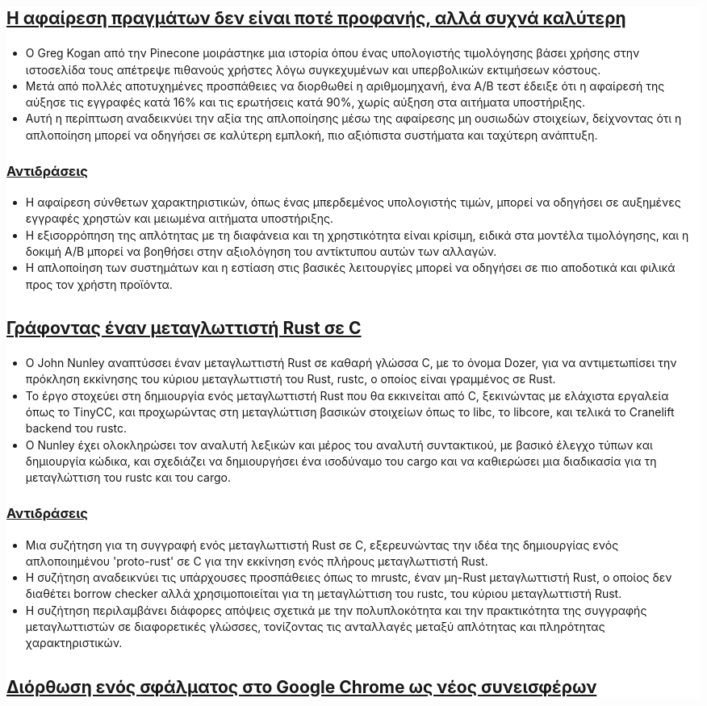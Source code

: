 ## [Η αφαίρεση πραγμάτων δεν είναι ποτέ προφανής, αλλά συχνά καλύτερη](https://www.gkogan.co/removing-stuff/)

- Ο Greg Kogan από την Pinecone μοιράστηκε μια ιστορία όπου ένας υπολογιστής τιμολόγησης βάσει χρήσης στην ιστοσελίδα τους απέτρεψε πιθανούς χρήστες λόγω συγκεχυμένων και υπερβολικών εκτιμήσεων κόστους.
- Μετά από πολλές αποτυχημένες προσπάθειες να διορθωθεί η αριθμομηχανή, ένα A/B τεστ έδειξε ότι η αφαίρεσή της αύξησε τις εγγραφές κατά 16% και τις ερωτήσεις κατά 90%, χωρίς αύξηση στα αιτήματα υποστήριξης.
- Αυτή η περίπτωση αναδεικνύει την αξία της απλοποίησης μέσω της αφαίρεσης μη ουσιωδών στοιχείων, δείχνοντας ότι η απλοποίηση μπορεί να οδηγήσει σε καλύτερη εμπλοκή, πιο αξιόπιστα συστήματα και ταχύτερη ανάπτυξη.

### [Αντιδράσεις](https://news.ycombinator.com/item?id=41353328)

- Η αφαίρεση σύνθετων χαρακτηριστικών, όπως ένας μπερδεμένος υπολογιστής τιμών, μπορεί να οδηγήσει σε αυξημένες εγγραφές χρηστών και μειωμένα αιτήματα υποστήριξης.
- Η εξισορρόπηση της απλότητας με τη διαφάνεια και τη χρηστικότητα είναι κρίσιμη, ειδικά στα μοντέλα τιμολόγησης, και η δοκιμή A/B μπορεί να βοηθήσει στην αξιολόγηση του αντίκτυπου αυτών των αλλαγών.
- Η απλοποίηση των συστημάτων και η εστίαση στις βασικές λειτουργίες μπορεί να οδηγήσει σε πιο αποδοτικά και φιλικά προς τον χρήστη προϊόντα.

## [Γράφοντας έναν μεταγλωττιστή Rust σε C](https://notgull.net/announcing-dozer/)

- Ο John Nunley αναπτύσσει έναν μεταγλωττιστή Rust σε καθαρή γλώσσα C, με το όνομα Dozer, για να αντιμετωπίσει την πρόκληση εκκίνησης του κύριου μεταγλωττιστή του Rust, rustc, ο οποίος είναι γραμμένος σε Rust.
- Το έργο στοχεύει στη δημιουργία ενός μεταγλωττιστή Rust που θα εκκινείται από C, ξεκινώντας με ελάχιστα εργαλεία όπως το TinyCC, και προχωρώντας στη μεταγλώττιση βασικών στοιχείων όπως το libc, το libcore, και τελικά το Cranelift backend του rustc.
- Ο Nunley έχει ολοκληρώσει τον αναλυτή λεξικών και μέρος του αναλυτή συντακτικού, με βασικό έλεγχο τύπων και δημιουργία κώδικα, και σχεδιάζει να δημιουργήσει ένα ισοδύναμο του cargo και να καθιερώσει μια διαδικασία για τη μεταγλώττιση του rustc και του cargo.

### [Αντιδράσεις](https://news.ycombinator.com/item?id=41351446)

- Μια συζήτηση για τη συγγραφή ενός μεταγλωττιστή Rust σε C, εξερευνώντας την ιδέα της δημιουργίας ενός απλοποιημένου 'proto-rust' σε C για την εκκίνηση ενός πλήρους μεταγλωττιστή Rust.
- Η συζήτηση αναδεικνύει τις υπάρχουσες προσπάθειες όπως το mrustc, έναν μη-Rust μεταγλωττιστή Rust, ο οποίος δεν διαθέτει borrow checker αλλά χρησιμοποιείται για τη μεταγλώττιση του rustc, του κύριου μεταγλωττιστή Rust.
- Η συζήτηση περιλαμβάνει διάφορες απόψεις σχετικά με την πολυπλοκότητα και την πρακτικότητα της συγγραφής μεταγλωττιστών σε διαφορετικές γλώσσες, τονίζοντας τις ανταλλαγές μεταξύ απλότητας και πληρότητας χαρακτηριστικών.

## [Διόρθωση ενός σφάλματος στο Google Chrome ως νέος συνεισφέρων](https://cprimozic.net/blog/fixing-a-bug-in-google-chrome/)
